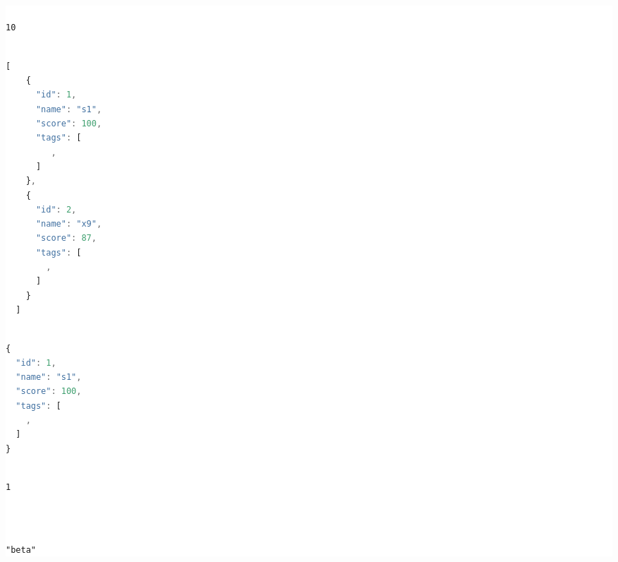 ```
 
10

```

```javascript
 
[
    {
      "id": 1,
      "name": "s1",
      "score": 100,
      "tags": [
         ,
      ]
    },
    {
      "id": 2,
      "name": "x9",
      "score": 87,
      "tags": [
        ,
      ]
    }
  ]

```

```javascript
 
{
  "id": 1,
  "name": "s1",
  "score": 100,
  "tags": [
    ,
  ]
}

```

```
 
1

```

```
 

```

```
 
"beta"

```
